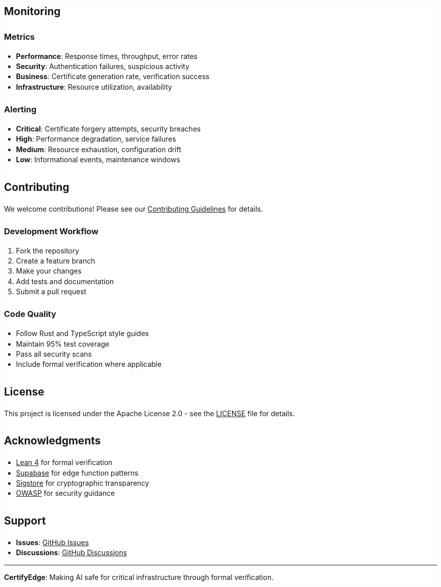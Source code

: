 ## Monitoring

### Metrics

- **Performance**: Response times, throughput, error rates
- **Security**: Authentication failures, suspicious activity
- **Business**: Certificate generation rate, verification success
- **Infrastructure**: Resource utilization, availability

### Alerting

- **Critical**: Certificate forgery attempts, security breaches
- **High**: Performance degradation, service failures
- **Medium**: Resource exhaustion, configuration drift
- **Low**: Informational events, maintenance windows

## Contributing

We welcome contributions! Please see our [Contributing Guidelines](CONTRIBUTING.md) for details.

### Development Workflow

1. Fork the repository
2. Create a feature branch
3. Make your changes
4. Add tests and documentation
5. Submit a pull request

### Code Quality

- Follow Rust and TypeScript style guides
- Maintain 95% test coverage
- Pass all security scans
- Include formal verification where applicable

## License

This project is licensed under the Apache License 2.0 - see the [LICENSE](LICENSE) file for details.

## Acknowledgments

- [Lean 4](https://leanprover.github.io/) for formal verification
- [Supabase](https://supabase.com/) for edge function patterns
- [Sigstore](https://sigstore.dev/) for cryptographic transparency
- [OWASP](https://owasp.org/) for security guidance

## Support

- **Issues**: [GitHub Issues](https://github.com/fraware/CertifyEdge/issues)
- **Discussions**: [GitHub Discussions](https://github.com/fraware/CertifyEdge/discussions)

---

**CertifyEdge**: Making AI safe for critical infrastructure through formal verification. 